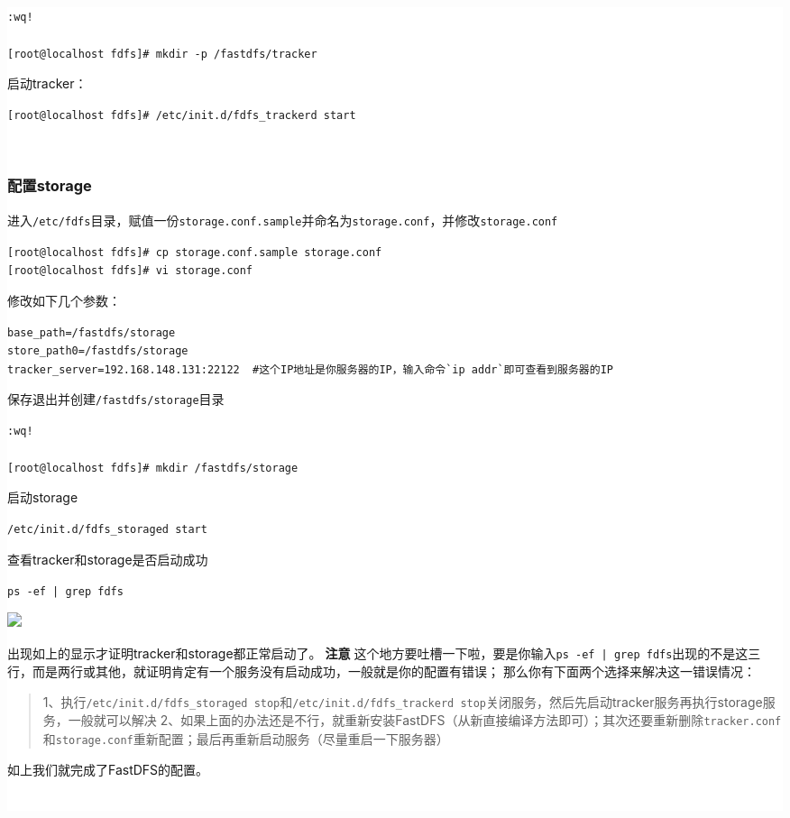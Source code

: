 ```
:wq!

[root@localhost fdfs]# mkdir -p /fastdfs/tracker 
```

启动tracker：
```
[root@localhost fdfs]# /etc/init.d/fdfs_trackerd start   
```

<br/>

### 配置storage

进入`/etc/fdfs`目录，赋值一份`storage.conf.sample`并命名为`storage.conf`，并修改`storage.conf`

```
[root@localhost fdfs]# cp storage.conf.sample storage.conf
[root@localhost fdfs]# vi storage.conf
```
修改如下几个参数：
```
base_path=/fastdfs/storage
store_path0=/fastdfs/storage
tracker_server=192.168.148.131:22122  #这个IP地址是你服务器的IP，输入命令`ip addr`即可查看到服务器的IP
```
保存退出并创建`/fastdfs/storage`目录
```
:wq!

[root@localhost fdfs]# mkdir /fastdfs/storage
```

启动storage
```
/etc/init.d/fdfs_storaged start
```

查看tracker和storage是否启动成功
```
ps -ef | grep fdfs
```

![](https://tycoding.cn/2018/08/29/fastdfs/7.png)

出现如上的显示才证明tracker和storage都正常启动了。
**注意** 这个地方要吐槽一下啦，要是你输入`ps -ef | grep fdfs`出现的不是这三行，而是两行或其他，就证明肯定有一个服务没有启动成功，一般就是你的配置有错误；
那么你有下面两个选择来解决这一错误情况：

> 1、执行`/etc/init.d/fdfs_storaged stop`和`/etc/init.d/fdfs_trackerd stop`关闭服务，然后先启动tracker服务再执行storage服务，一般就可以解决
> 2、如果上面的办法还是不行，就重新安装FastDFS（从新直接编译方法即可）；其次还要重新删除`tracker.conf`和`storage.conf`重新配置；最后再重新启动服务（尽量重启一下服务器）

如上我们就完成了FastDFS的配置。

<br/>
